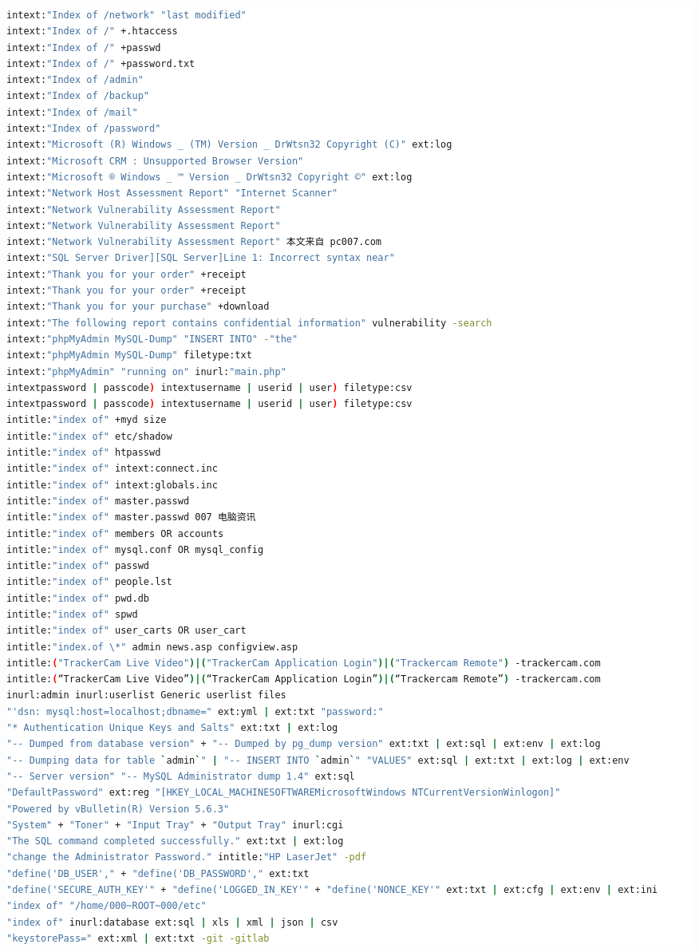```sh
intext:"Index of /network" "last modified"
intext:"Index of /" +.htaccess
intext:"Index of /" +passwd
intext:"Index of /" +password.txt
intext:"Index of /admin"
intext:"Index of /backup"
intext:"Index of /mail"
intext:"Index of /password"
intext:"Microsoft (R) Windows _ (TM) Version _ DrWtsn32 Copyright (C)" ext:log
intext:"Microsoft CRM : Unsupported Browser Version"
intext:"Microsoft ® Windows _ ™ Version _ DrWtsn32 Copyright ©" ext:log
intext:"Network Host Assessment Report" "Internet Scanner"
intext:"Network Vulnerability Assessment Report"
intext:"Network Vulnerability Assessment Report"
intext:"Network Vulnerability Assessment Report" 本文来自 pc007.com
intext:"SQL Server Driver][SQL Server]Line 1: Incorrect syntax near"
intext:"Thank you for your order" +receipt
intext:"Thank you for your order" +receipt
intext:"Thank you for your purchase" +download
intext:"The following report contains confidential information" vulnerability -search
intext:"phpMyAdmin MySQL-Dump" "INSERT INTO" -"the"
intext:"phpMyAdmin MySQL-Dump" filetype:txt
intext:"phpMyAdmin" "running on" inurl:"main.php"
intextpassword | passcode) intextusername | userid | user) filetype:csv
intextpassword | passcode) intextusername | userid | user) filetype:csv
intitle:"index of" +myd size
intitle:"index of" etc/shadow
intitle:"index of" htpasswd
intitle:"index of" intext:connect.inc
intitle:"index of" intext:globals.inc
intitle:"index of" master.passwd
intitle:"index of" master.passwd 007 电脑资讯
intitle:"index of" members OR accounts
intitle:"index of" mysql.conf OR mysql_config
intitle:"index of" passwd
intitle:"index of" people.lst
intitle:"index of" pwd.db
intitle:"index of" spwd
intitle:"index of" user_carts OR user_cart
intitle:"index.of \*" admin news.asp configview.asp
intitle:("TrackerCam Live Video")|("TrackerCam Application Login")|("Trackercam Remote") -trackercam.com
intitle:(“TrackerCam Live Video”)|(“TrackerCam Application Login”)|(“Trackercam Remote”) -trackercam.com
inurl:admin inurl:userlist Generic userlist files
"'dsn: mysql:host=localhost;dbname=" ext:yml | ext:txt "password:"
"* Authentication Unique Keys and Salts" ext:txt | ext:log
"-- Dumped from database version" + "-- Dumped by pg_dump version" ext:txt | ext:sql | ext:env | ext:log
"-- Dumping data for table `admin`" | "-- INSERT INTO `admin`" "VALUES" ext:sql | ext:txt | ext:log | ext:env
"-- Server version" "-- MySQL Administrator dump 1.4" ext:sql
"DefaultPassword" ext:reg "[HKEY_LOCAL_MACHINESOFTWAREMicrosoftWindows NTCurrentVersionWinlogon]"
"Powered by vBulletin(R) Version 5.6.3"
"System" + "Toner" + "Input Tray" + "Output Tray" inurl:cgi
"The SQL command completed successfully." ext:txt | ext:log
"change the Administrator Password." intitle:"HP LaserJet" -pdf
"define('DB_USER'," + "define('DB_PASSWORD'," ext:txt
"define('SECURE_AUTH_KEY'" + "define('LOGGED_IN_KEY'" + "define('NONCE_KEY'" ext:txt | ext:cfg | ext:env | ext:ini
"index of" "/home/000~ROOT~000/etc"
"index of" inurl:database ext:sql | xls | xml | json | csv
"keystorePass=" ext:xml | ext:txt -git -gitlab
```